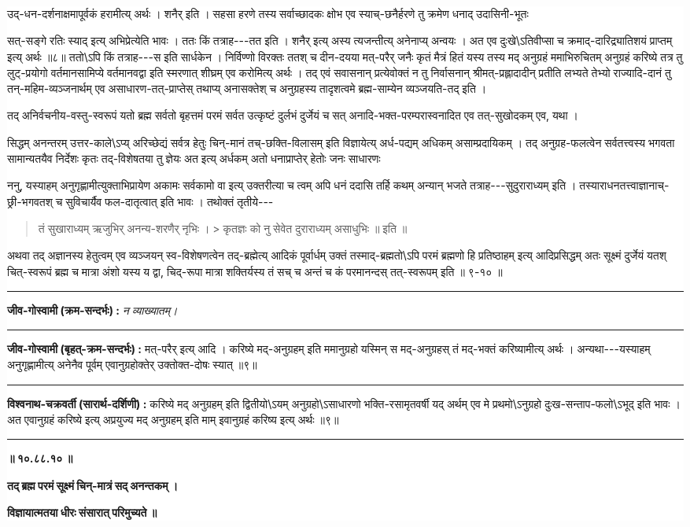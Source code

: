 उद्-धन-दर्शनाक्षमापूर्वकं हरामीत्य् अर्थः । शनैर् इति । सहसा हरणे तस्य सर्वाच्छादकः क्षोभ एव स्याच्-छनैर्हरणे तु क्रमेण धनाद् उदासिनी-भूतः

सत्-सङ्गे रतिः स्याद् इत्य् अभिप्रेत्येति भावः । ततः किं तत्राह---तत इति । शनैर् इत्य् अस्य त्यजन्तीत्य् अनेनाप्य् अन्वयः । अत एव दुःखे\ऽतिवीप्सा च क्रमाद्-दारिद्र्यातिशयं प्राप्तम् इत्य् अर्थः ॥८॥ ततो\ऽपि किं तत्राह---स इति सार्धकेन । निर्विण्णो विरक्तः ततश् च दीन-दयया मत्-परैर् जनैः कृतं मैत्रं हितं यस्य तस्य मद् अनुग्रहं ममाभिरुचितम् अनुग्रहं करिष्ये तत्र तु लुट्-प्रयोगो वर्तमानसामिप्ये वर्तमानवद्वा इति स्मरणात् शीघ्रम् एव करोमित्य् अर्थः । तद् एवं सवासनान् प्रत्येवोक्तं न तु निर्वासनान् श्रीमत्-प्रह्लादादीन् प्रतीति लभ्यते तेभ्यो राज्यादि-दानं तु तन्-महिम-व्यञ्जनार्थम् एव असाधारण-तत्-प्राप्तेस् तथाप्य् अनासक्तेश् च अनुग्रहस्य तादृशत्वमे ब्रह्म-साम्येन व्यञ्जयति-तद् इति ।

तद् अनिर्वचनीय-वस्तु-स्वरूपं यतो ब्रह्म सर्वतो बृहत्तमं परमं सर्वत उत्कृष्टं दुर्लभं दुर्जेयं च सत् अनादि-भक्त-परम्परास्वनादित एव तत्-सुखोदकम् एव, यथा ।

सिद्धम् अनन्तरम् उत्तर-काले\ऽप्य् अरिच्छेद्यं सर्वत्र हेतुः चिन्-मानं तच्-छक्ति-विलासम् इति विज्ञायेत्य् अर्ध-पद्यम् अधिकम् असाम्प्रदायिकम् । तद् अनुग्रह-फलत्वेन सर्वतत्त्वस्य भगवता सामान्यतयैव निर्देशः कृतः तद्-विशेषतया तु ज्ञेयः अत इत्य् अर्धकम् अतो धनाप्राप्तेर् हेतोः जनः साधारणः

ननु, यस्याहम् अनुगृह्णामीत्युक्ताभिप्रायेण अकामः सर्वकामो वा इत्य् उक्तरीत्या च त्वम् अपि धनं ददासि तर्हि कथम् अन्यान् भजते तत्राह---सुदुराराध्यम् इति । तस्याराधनतत्त्वाज्ञानाच्-छ्री-भगवतश् च सुविचार्यैव फल-दातृत्वात् इति भावः । तथोक्तं तृतीये---

> तं सुखाराध्यम् ऋजुभिर् अनन्य-शरणैर् नृभिः । >
> कृतज्ञः को नु सेवेत दुराराध्यम् असाधुभिः ॥ इति ॥

अथवा तद् अज्ञानस्य हेतुत्वम् एव व्यञ्जयन् स्व-विशेषणत्वेन तद्-ब्रह्मेत्य् आदिकं पूर्वार्धम् उक्तं तस्माद्-ब्रह्मतो\ऽपि परमं ब्रह्मणो हि प्रतिष्ठाहम् इत्य् आदिप्रसिद्धम् अतः सूक्ष्मं दुर्जेयं यतश् चित्-स्वरूपं ब्रह्म च मात्रा अंशो यस्य य द्वा, चिद्-रूपा मात्रा शक्तिर्यस्य तं सच् च अन्तं च कं परमानन्दस् तत्-स्वरूपम् इति ॥ ९-१० ॥


______


**जीव-गोस्वामी (क्रम-सन्दर्भः) :** *न व्याख्यातम्।*


______


**जीव-गोस्वामी (बृहत्-क्रम-सन्दर्भः) :** मत्-परैर् इत्य् आदि । करिष्ये मद्-अनुग्रहम् इति ममानुग्रहो यस्मिन् स मद्-अनुग्रहस् तं मद्-भक्तं करिष्यामीत्य् अर्थः । अन्यथा---यस्याहम् अनुगृह्णामीत्य् अनेनैव पूर्वम् एवानुग्रहोक्तेर् उक्तोक्त-दोषः स्यात् ॥९॥


______


**विश्वनाथ-चक्रवर्ती (सारार्थ-दर्शिणी) :** करिष्ये मद् अनुग्रहम् इति द्वितीयो\ऽयम् अनुग्रहो\ऽसाधारणो भक्ति-रसामृतवर्षी यद् अर्थम् एव मे प्रथमो\ऽनुग्रहो दुःख-सन्ताप-फलो\ऽभूद् इति भावः । अत एवानुग्रहं करिष्ये इत्य् अप्रयुज्य मद् अनुग्रहम् इति माम् इवानुग्रहं करिष्य इत्य् अर्थः ॥९॥


______


**॥ १०.८८.१० ॥**

**तद् ब्रह्म परमं सूक्ष्मं चिन्-मात्रं सद् अनन्तकम् ।**

**विज्ञायात्मतया धीरः संसारात् परिमुच्यते ॥**
